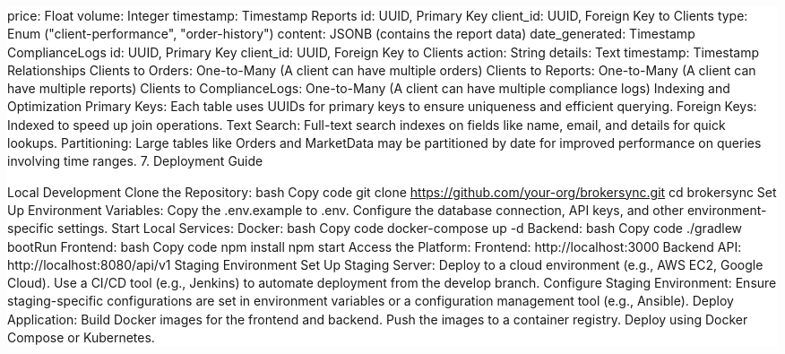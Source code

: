 price: Float
volume: Integer
timestamp: Timestamp
Reports
id: UUID, Primary Key
client_id: UUID, Foreign Key to Clients
type: Enum ("client-performance", "order-history")
content: JSONB (contains the report data)
date_generated: Timestamp
ComplianceLogs
id: UUID, Primary Key
client_id: UUID, Foreign Key to Clients
action: String
details: Text
timestamp: Timestamp
Relationships
Clients to Orders: One-to-Many (A client can have multiple orders)
Clients to Reports: One-to-Many (A client can have multiple reports)
Clients to ComplianceLogs: One-to-Many (A client can have multiple compliance logs)
Indexing and Optimization
Primary Keys: Each table uses UUIDs for primary keys to ensure uniqueness and efficient querying.
Foreign Keys: Indexed to speed up join operations.
Text Search: Full-text search indexes on fields like name, email, and details for quick lookups.
Partitioning: Large tables like Orders and MarketData may be partitioned by date for improved performance on queries involving time ranges.
7. Deployment Guide

Local Development
Clone the Repository:
bash
Copy code
git clone https://github.com/your-org/brokersync.git
cd brokersync
Set Up Environment Variables:
Copy the .env.example to .env.
Configure the database connection, API keys, and other environment-specific settings.
Start Local Services:
Docker:
bash
Copy code
docker-compose up -d
Backend:
bash
Copy code
./gradlew bootRun
Frontend:
bash
Copy code
npm install
npm start
Access the Platform:
Frontend: http://localhost:3000
Backend API: http://localhost:8080/api/v1
Staging Environment
Set Up Staging Server:
Deploy to a cloud environment (e.g., AWS EC2, Google Cloud).
Use a CI/CD tool (e.g., Jenkins) to automate deployment from the develop branch.
Configure Staging Environment:
Ensure staging-specific configurations are set in environment variables or a configuration management tool (e.g., Ansible).
Deploy Application:
Build Docker images for the frontend and backend.
Push the images to a container registry.
Deploy using Docker Compose or Kubernetes.